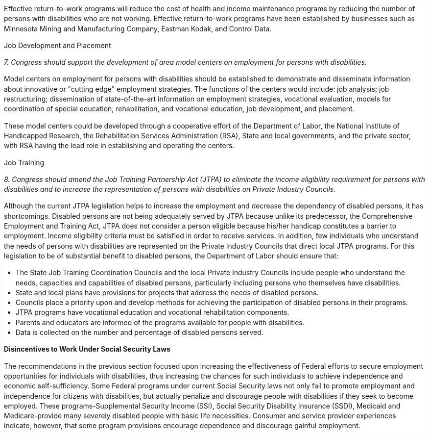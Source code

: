Effective return-to-work programs will reduce the cost of health and income maintenance programs by reducing the number of persons with disabilities who are not working. Effective return-to-work programs have been established by businesses such as Minnesota Mining and Manufacturing Company, Eastman Kodak, and Control Data.

Job Development and Placement

*7. Congress should support the development of area model centers on employment for persons with disabilities.*

Model centers on employment for persons with disabilities should be established to demonstrate and disseminate information about innovative or "cutting edge" employment strategies. The functions of the centers would include: job analysis; job restructuring; dissemination of state-of-the-art information on employment strategies, vocational evaluation, models for coordination of special education, rehabilitation, and vocational education, job development, and placement.

These model centers could be developed through a cooperative effort of the Department of Labor, the National Institute of Handicapped Research, the Rehabilitation Services Administration (RSA), State and local governments, and the private sector, with RSA having the lead role in establishing and operating the centers.

Job Training

*8. Congress should amend the Job Training Partnership Act (JTPA) to eliminate the income eligibility requirement for persons with disabilities and to increase the representation of persons with disabilities on Private Industry Councils.*

Although the current JTPA legislation helps to increase the employment and decrease the dependency of disabled persons, it has shortcomings. Disabled persons are not being adequately served by JTPA because unlike its predecessor, the Comprehensive Employment and Training Act, JTPA does not consider a person eligible because his/her handicap constitutes a barrier to employment. Income eligibility criteria must be satisfied in order to receive services. In addition, few individuals who understand the needs of persons with disabilities are represented on the Private Industry Councils that direct local JTPA programs. For this legislation to be of substantial benefit to disabled persons, the Department of Labor should ensure that:

* The State Job Training Coordination Councils and the local Private Industry Councils include people who understand the needs, capacities and capabilities of disabled persons, particularly including persons who themselves have disabilities.
* State and local plans have provisions for projects that address the needs of disabled persons.
* Councils place a priority upon and develop methods for achieving the participation of disabled persons in their programs.
* JTPA programs have vocational education and vocational rehabilitation components.
* Parents and educators are informed of the programs available for people with disabilities.
* Data is collected on the number and percentage of disabled persons served.

[](<>)**Disincentives to Work Under Social Security Laws**

The recommendations in the previous section focused upon increasing the effectiveness of Federal efforts to secure employment opportunities for individuals with disabilities, thus increasing the chances for such individuals to achieve independence and economic self-sufficiency. Some Federal programs under current Social Security laws not only fail to promote employment and independence for citizens with disabilities, but actually penalize and discourage people with disabilities if they seek to become employed. These programs-Supplemental Security Income (SSI), Social Security Disability Insurance (SSDI), Medicaid and Medicare-provide many severely disabled people with basic life necessities. Consumer and service provider experiences indicate, however, that some program provisions encourage dependence and discourage gainful employment.
